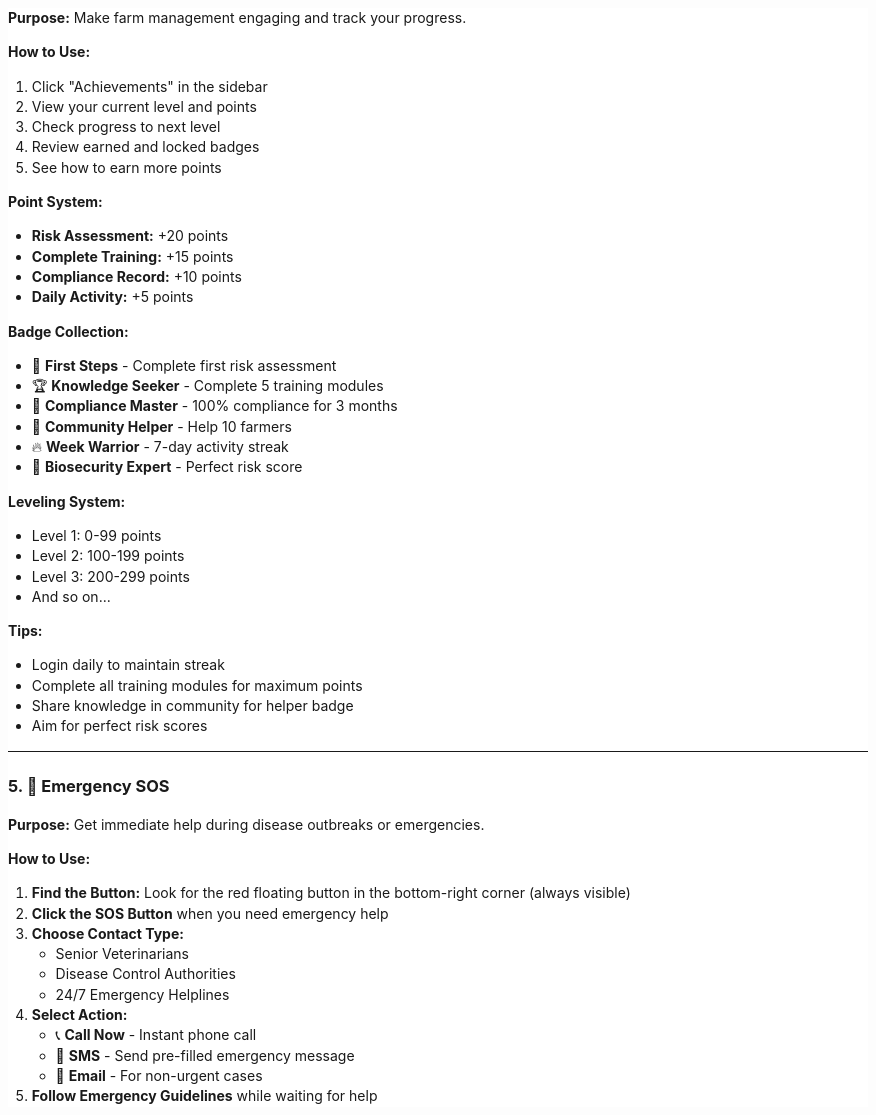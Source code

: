 **Purpose:** Make farm management engaging and track your progress.

**How to Use:**
1. Click "Achievements" in the sidebar
2. View your current level and points
3. Check progress to next level
4. Review earned and locked badges
5. See how to earn more points

**Point System:**
- **Risk Assessment:** +20 points
- **Complete Training:** +15 points
- **Compliance Record:** +10 points
- **Daily Activity:** +5 points

**Badge Collection:**
- 🌟 **First Steps** - Complete first risk assessment
- 🏆 **Knowledge Seeker** - Complete 5 training modules
- 👑 **Compliance Master** - 100% compliance for 3 months
- 🏅 **Community Helper** - Help 10 farmers
- 🔥 **Week Warrior** - 7-day activity streak
- 👑 **Biosecurity Expert** - Perfect risk score

**Leveling System:**
- Level 1: 0-99 points
- Level 2: 100-199 points
- Level 3: 200-299 points
- And so on...

**Tips:**
- Login daily to maintain streak
- Complete all training modules for maximum points
- Share knowledge in community for helper badge
- Aim for perfect risk scores

---

### 5. 🚨 Emergency SOS

**Purpose:** Get immediate help during disease outbreaks or emergencies.

**How to Use:**
1. **Find the Button:** Look for the red floating button in the bottom-right corner (always visible)
2. **Click the SOS Button** when you need emergency help
3. **Choose Contact Type:**
   - Senior Veterinarians
   - Disease Control Authorities
   - 24/7 Emergency Helplines
4. **Select Action:**
   - 📞 **Call Now** - Instant phone call
   - 💬 **SMS** - Send pre-filled emergency message
   - 📧 **Email** - For non-urgent cases
5. **Follow Emergency Guidelines** while waiting for help
